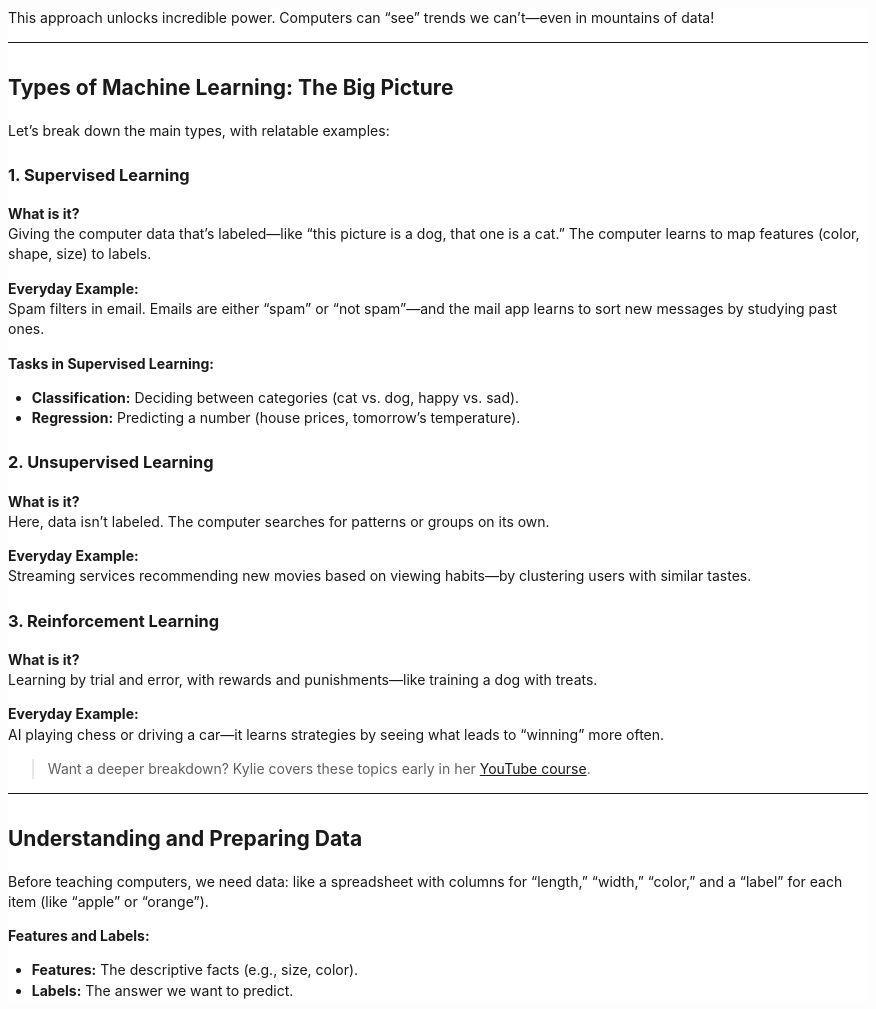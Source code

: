 This approach unlocks incredible power. Computers can “see” trends we can’t—even in mountains of data!

---

## Types of Machine Learning: The Big Picture

Let’s break down the main types, with relatable examples:

### 1. Supervised Learning

**What is it?**  
Giving the computer data that’s labeled—like “this picture is a dog, that one is a cat.” The computer learns to map features (color, shape, size) to labels.

**Everyday Example:**  
Spam filters in email. Emails are either “spam” or “not spam”—and the mail app learns to sort new messages by studying past ones.

**Tasks in Supervised Learning:**
- **Classification:** Deciding between categories (cat vs. dog, happy vs. sad).
- **Regression:** Predicting a number (house prices, tomorrow’s temperature).

### 2. Unsupervised Learning

**What is it?**  
Here, data isn’t labeled. The computer searches for patterns or groups on its own.

**Everyday Example:**  
Streaming services recommending new movies based on viewing habits—by clustering users with similar tastes.

### 3. Reinforcement Learning

**What is it?**  
Learning by trial and error, with rewards and punishments—like training a dog with treats.

**Everyday Example:**  
AI playing chess or driving a car—it learns strategies by seeing what leads to “winning” more often.

> Want a deeper breakdown? Kylie covers these topics early in her [YouTube course](https://www.youtube.com/watch?v=i_LwzRVP7bg).

---

## Understanding and Preparing Data

Before teaching computers, we need data: like a spreadsheet with columns for “length,” “width,” “color,” and a “label” for each item (like “apple” or “orange”).

**Features and Labels:**
- **Features:** The descriptive facts (e.g., size, color).
- **Labels:** The answer we want to predict.
